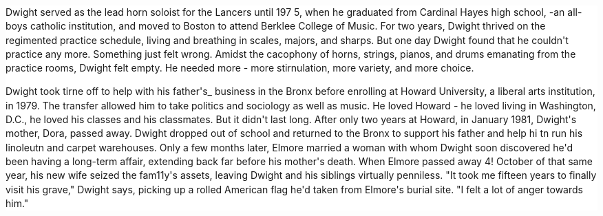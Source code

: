 Dwight served as the lead horn 
soloist for the Lancers until 197 5, 
when he graduated from Cardinal 
Hayes high school, -an all-boys 
catholic institution, and moved to 
Boston to attend Berklee College 
of Music. For two years, Dwight 
thrived on the regimented practice 
schedule, living and breathing in 
scales, majors, and sharps. 
But one day Dwight found 
that he couldn't practice any more. 
Something just felt wrong. Amidst 
the cacophony of horns, strings, 
pianos, and drums emanating 
from the practice rooms, Dwight 
felt empty. He needed more -
more stirnulation, more variety, 
and more choice. 

Dwight took tirne off to 
help with his father's_ business 
in the Bronx before enrolling at 
Howard University, a liberal arts 
institution, in 1979. The transfer 
allowed him to take politics and 
sociology as well as music. He 
loved Howard - he loved living 
in Washington, D.C., he loved 
his classes and his classmates. 
But it didn't last long. After only 
two years at Howard, in January 
1981, Dwight's mother, Dora, 
passed away. Dwight dropped 
out of school and returned to the 
Bronx to support his father and 
help hi tn run his linoleutn and 
carpet warehouses. Only a few 
months later, Elmore married a 
woman with whom Dwight soon 
discovered he'd been having a 
long-term affair, extending back 
far before his mother's death. 
When Elmore passed away 4! 
October of that same year, his 
new wife seized the fam11y's assets, 
leaving Dwight and his siblings 
virtually penniless. 
"It took me fifteen years 
to finally visit his grave," Dwight 
says, picking up a rolled American 
flag he'd taken from Elmore's 
burial site. "I felt a lot of anger 
towards him." 
